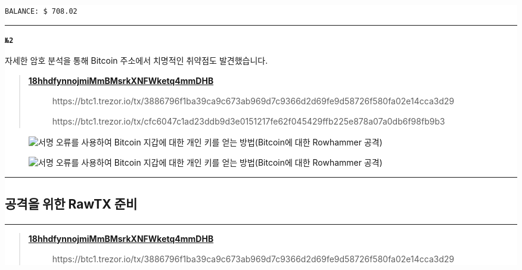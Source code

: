 

<p><code>BALANCE: $ 708.02</code></p>



<hr class="wp-block-separator has-alpha-channel-opacity"/>



<p><strong><code>№2</code></strong></p>



<p>자세한 암호 분석을 통해 Bitcoin 주소에서 치명적인 취약점도 발견했습니다.</p>



<blockquote class="wp-block-quote">
<p><strong><a href="https://btc1.trezor.io/address/18hhdfynnojmiMmBMsrkXNFWketq4mmDHB" target="_blank" rel="noreferrer noopener">18hhdfynnojmiMmBMsrkXNFWketq4mmDHB</a></strong></p>



<figure class="wp-block-embed"><div class="wp-block-embed__wrapper">
https://btc1.trezor.io/tx/3886796f1ba39ca9c673ab969d7c9366d2d69fe9d58726f580fa02e14cca3d29
</div></figure>



<figure class="wp-block-embed"><div class="wp-block-embed__wrapper">
https://btc1.trezor.io/tx/cfc6047c1ad23ddb9d3e0151217fe62f045429ffb225e878a07a0db6f98fb9b3
</div></figure>
</blockquote>



<figure class="wp-block-image"><img src="https://cryptodeep.ru/wp-content/uploads/2022/10/image-99-1024x201.png" alt="서명 오류를 사용하여 Bitcoin 지갑에 대한 개인 키를 얻는 방법(Bitcoin에 대한 Rowhammer 공격)" class="wp-image-1136"/></figure>



<figure class="wp-block-image"><img src="https://cryptodeep.ru/wp-content/uploads/2022/10/image-100-1024x202.png" alt="서명 오류를 사용하여 Bitcoin 지갑에 대한 개인 키를 얻는 방법(Bitcoin에 대한 Rowhammer 공격)" class="wp-image-1138"/></figure>



<hr class="wp-block-separator has-alpha-channel-opacity"/>



<h2>공격을 위한 RawTX 준비</h2>



<hr class="wp-block-separator has-alpha-channel-opacity"/>



<blockquote class="wp-block-quote">
<p><strong><a href="https://btc1.trezor.io/address/18hhdfynnojmiMmBMsrkXNFWketq4mmDHB" target="_blank" rel="noreferrer noopener">18hhdfynnojmiMmBMsrkXNFWketq4mmDHB</a></strong></p>



<figure class="wp-block-embed"><div class="wp-block-embed__wrapper">
https://btc1.trezor.io/tx/3886796f1ba39ca9c673ab969d7c9366d2d69fe9d58726f580fa02e14cca3d29
</div></figure>
</blockquote>


